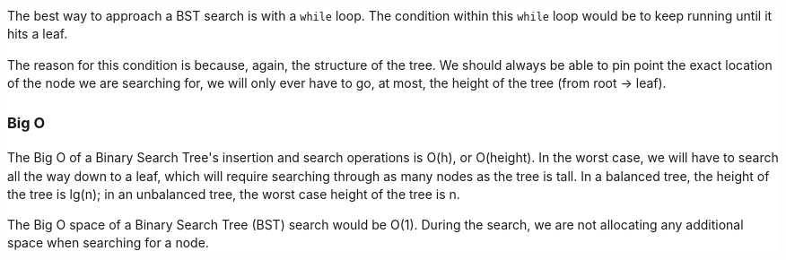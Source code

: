 The best way to approach a BST search is with a `while` loop. The condition within this `while` loop would
be to keep running until it hits a leaf.

The reason for this condition is because, again, the structure of the tree. We should always be able
to pin point the exact location of the node we are searching for, we will only ever have to go, at most, the height of the tree (from root -> leaf).

### Big O

The Big O of a Binary Search Tree's insertion and search operations is O(h), or O(height). In the worst case, we will have to search all the way down to a leaf, which will require searching through as many nodes as the tree is tall. In a balanced tree, the height of the tree is lg(n); in an unbalanced tree, the worst case height of the tree is n.

The Big O space of a Binary Search Tree (BST) search would be O(1). During the search, we are not allocating
any additional space when searching for a node.
